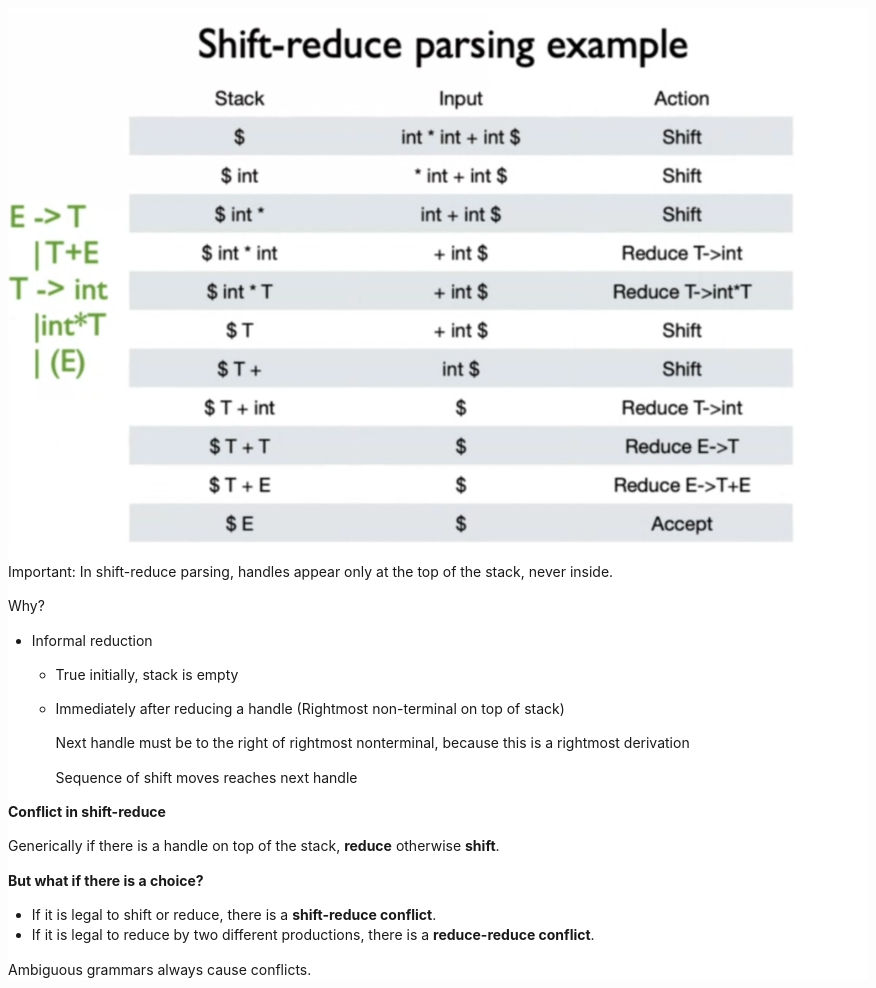 ![Session%205%2016c759aa9782470f8895b679c5a9aea8/Untitled.png](Session%205%2016c759aa9782470f8895b679c5a9aea8/Untitled.png)

Important: In shift-reduce parsing, handles appear only at the top of the stack, never inside.

Why?

- Informal reduction
    - True initially, stack is empty
    - Immediately after reducing a handle (Rightmost non-terminal on top of stack)

        Next handle must be to the right of rightmost nonterminal, because this is a rightmost derivation

        Sequence of shift moves reaches next handle

**Conflict in shift-reduce**

Generically if there is a handle on top of the stack, **reduce** otherwise **shift**. 

**But what if there is a choice?**

- If it is legal to shift or reduce, there is a **shift-reduce conflict**.
- If it is legal to reduce by two different productions, there is a **reduce-reduce conflict**.

Ambiguous grammars always cause conflicts.
